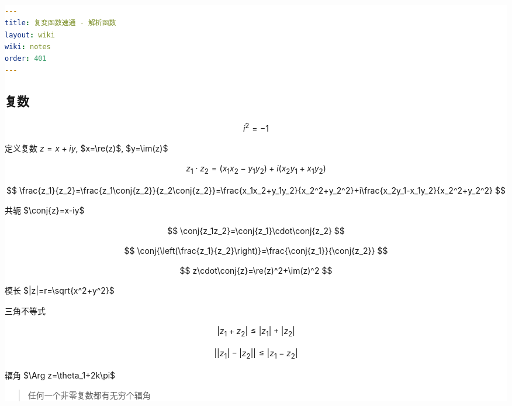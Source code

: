 ```yaml
---
title: 复变函数速通 - 解析函数
layout: wiki
wiki: notes
order: 401
---
```


## 复数

$$
i^2=-1
$$

定义复数 $z=x+iy$, $x=\re(z)$, $y=\im(z)$

$$
z_1\cdot z_2=(x_1x_2-y_1y_2)+i(x_2y_1+x_1y_2)
$$

$$
\frac{z_1}{z_2}=\frac{z_1\conj{z_2}}{z_2\conj{z_2}}=\frac{x_1x_2+y_1y_2}{x_2^2+y_2^2}+i\frac{x_2y_1-x_1y_2}{x_2^2+y_2^2}
$$

共轭 $\conj{z}=x-iy$

$$
\conj{z_1z_2}=\conj{z_1}\cdot\conj{z_2}
$$

$$
\conj{\left(\frac{z_1}{z_2}\right)}=\frac{\conj{z_1}}{\conj{z_2}}
$$

$$
z\cdot\conj{z}=\re(z)^2+\im(z)^2
$$

模长 $|z|=r=\sqrt{x^2+y^2}$

三角不等式

$$
|z_1+z_2|\leq|z_1|+|z_2|
$$

$$
\big||z_1|-|z_2|\big|\leq|z_1-z_2|
$$

辐角 $\Arg z=\theta_1+2k\pi$

> 任何一个非零复数都有无穷个辐角
